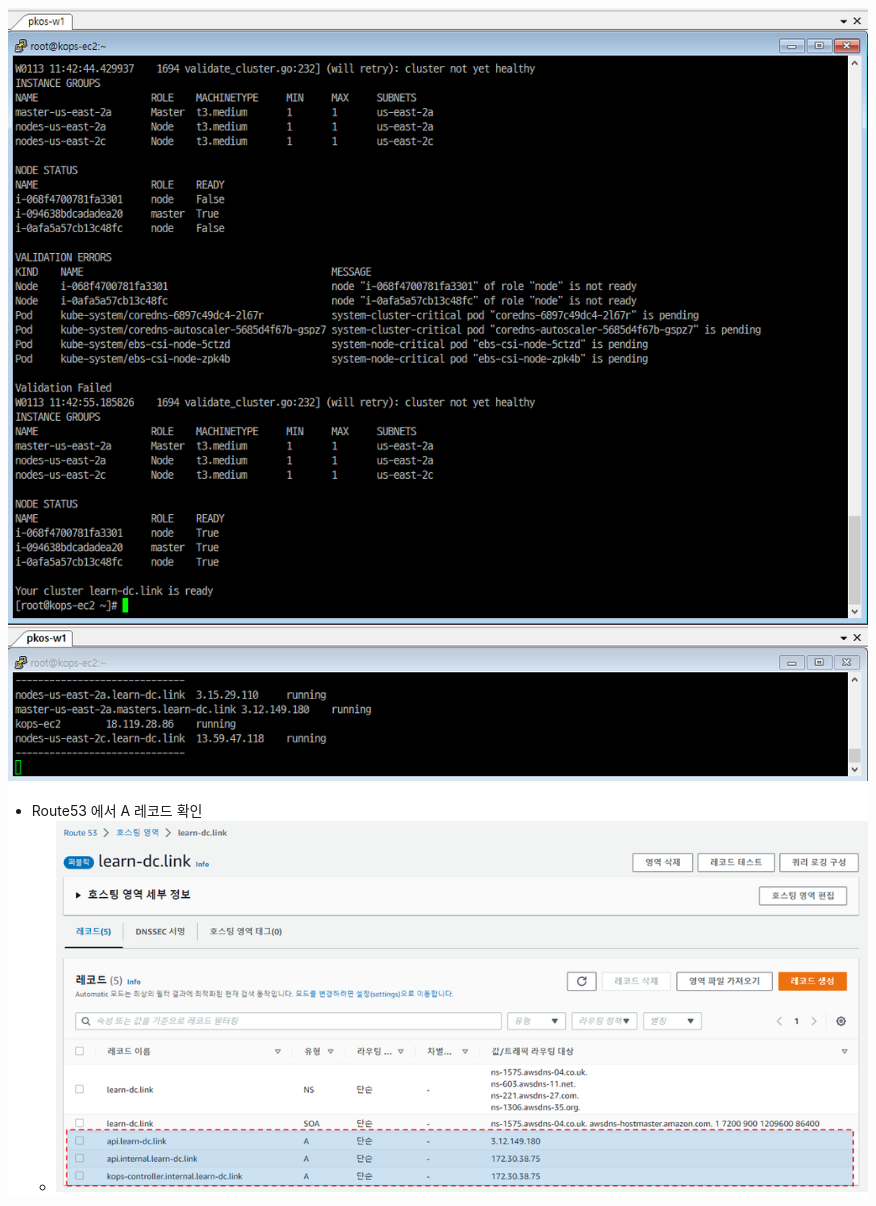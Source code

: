 ![image-20230113204445262](files/image-20230113204445262.png)

- Route53 에서 A 레코드 확인
  - ![image-20230113204859264](files/image-20230113204859264.png)
